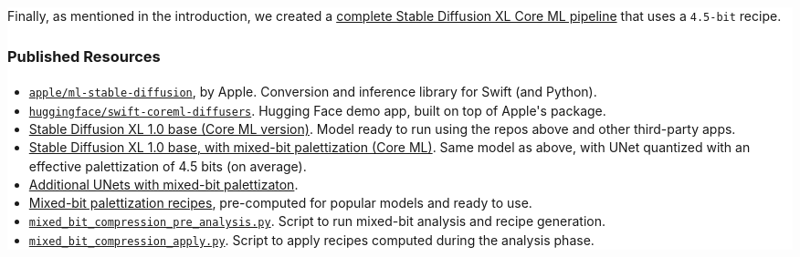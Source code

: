 Finally, as mentioned in the introduction, we created a [complete Stable Diffusion XL Core ML pipeline](https://huggingface.co/apple/coreml-stable-diffusion-mixed-bit-palettization) that uses a `4.5-bit` recipe.

### Published Resources

* [`apple/ml-stable-diffusion`](https://github.com/apple/ml-stable-diffusion), by Apple. Conversion and inference library for Swift (and Python).
* [`huggingface/swift-coreml-diffusers`](https://github.com/huggingface/swift-coreml-diffusers). Hugging Face demo app, built on top of Apple's package.
* [Stable Diffusion XL 1.0 base (Core ML version)](https://huggingface.co/apple/coreml-stable-diffusion-xl-base). Model ready to run using the repos above and other third-party apps.
* [Stable Diffusion XL 1.0 base, with mixed-bit palettization (Core ML)](https://huggingface.co/apple/coreml-stable-diffusion-mixed-bit-palettization/blob/main/coreml-stable-diffusion-mixed-bit-palettization_original_compiled.zip). Same model as above, with UNet quantized with an effective palettization of 4.5 bits (on average).
* [Additional UNets with mixed-bit palettizaton](https://huggingface.co/apple/coreml-stable-diffusion-mixed-bit-palettization/tree/main/unet-mbp-sdxl-1-base).
* [Mixed-bit palettization recipes](https://huggingface.co/apple/coreml-stable-diffusion-mixed-bit-palettization/tree/main/recipes), pre-computed for popular models and ready to use.
* [`mixed_bit_compression_pre_analysis.py`](https://github.com/apple/ml-stable-diffusion/tree/main/python_coreml_stable_diffusion/mixed_bit_compression_pre_analysis.py). Script to run mixed-bit analysis and recipe generation.
* [`mixed_bit_compression_apply.py`](https://github.com/apple/ml-stable-diffusion/tree/main/python_coreml_stable_diffusion/mixed_bit_compression_apply.py). Script to apply recipes computed during the analysis phase.
